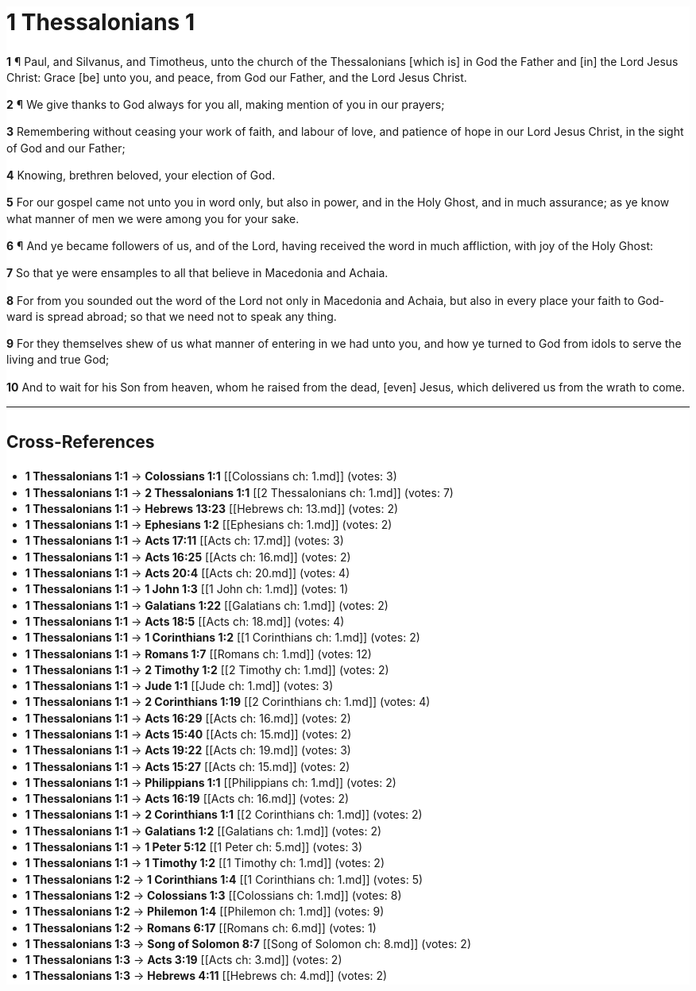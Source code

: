# 1 Thessalonians 1

**1** ¶ Paul, and Silvanus, and Timotheus, unto the church of the Thessalonians [which is] in God the Father and [in] the Lord Jesus Christ: Grace [be] unto you, and peace, from God our Father, and the Lord Jesus Christ.

**2** ¶ We give thanks to God always for you all, making mention of you in our prayers;

**3** Remembering without ceasing your work of faith, and labour of love, and patience of hope in our Lord Jesus Christ, in the sight of God and our Father;

**4** Knowing, brethren beloved, your election of God.

**5** For our gospel came not unto you in word only, but also in power, and in the Holy Ghost, and in much assurance; as ye know what manner of men we were among you for your sake.

**6** ¶ And ye became followers of us, and of the Lord, having received the word in much affliction, with joy of the Holy Ghost:

**7** So that ye were ensamples to all that believe in Macedonia and Achaia.

**8** For from you sounded out the word of the Lord not only in Macedonia and Achaia, but also in every place your faith to God-ward is spread abroad; so that we need not to speak any thing.

**9** For they themselves shew of us what manner of entering in we had unto you, and how ye turned to God from idols to serve the living and true God;

**10** And to wait for his Son from heaven, whom he raised from the dead, [even] Jesus, which delivered us from the wrath to come.

---

## Cross-References

- **1 Thessalonians 1:1** → **Colossians 1:1** [[Colossians ch: 1.md]] (votes: 3)
- **1 Thessalonians 1:1** → **2 Thessalonians 1:1** [[2 Thessalonians ch: 1.md]] (votes: 7)
- **1 Thessalonians 1:1** → **Hebrews 13:23** [[Hebrews ch: 13.md]] (votes: 2)
- **1 Thessalonians 1:1** → **Ephesians 1:2** [[Ephesians ch: 1.md]] (votes: 2)
- **1 Thessalonians 1:1** → **Acts 17:11** [[Acts ch: 17.md]] (votes: 3)
- **1 Thessalonians 1:1** → **Acts 16:25** [[Acts ch: 16.md]] (votes: 2)
- **1 Thessalonians 1:1** → **Acts 20:4** [[Acts ch: 20.md]] (votes: 4)
- **1 Thessalonians 1:1** → **1 John 1:3** [[1 John ch: 1.md]] (votes: 1)
- **1 Thessalonians 1:1** → **Galatians 1:22** [[Galatians ch: 1.md]] (votes: 2)
- **1 Thessalonians 1:1** → **Acts 18:5** [[Acts ch: 18.md]] (votes: 4)
- **1 Thessalonians 1:1** → **1 Corinthians 1:2** [[1 Corinthians ch: 1.md]] (votes: 2)
- **1 Thessalonians 1:1** → **Romans 1:7** [[Romans ch: 1.md]] (votes: 12)
- **1 Thessalonians 1:1** → **2 Timothy 1:2** [[2 Timothy ch: 1.md]] (votes: 2)
- **1 Thessalonians 1:1** → **Jude 1:1** [[Jude ch: 1.md]] (votes: 3)
- **1 Thessalonians 1:1** → **2 Corinthians 1:19** [[2 Corinthians ch: 1.md]] (votes: 4)
- **1 Thessalonians 1:1** → **Acts 16:29** [[Acts ch: 16.md]] (votes: 2)
- **1 Thessalonians 1:1** → **Acts 15:40** [[Acts ch: 15.md]] (votes: 2)
- **1 Thessalonians 1:1** → **Acts 19:22** [[Acts ch: 19.md]] (votes: 3)
- **1 Thessalonians 1:1** → **Acts 15:27** [[Acts ch: 15.md]] (votes: 2)
- **1 Thessalonians 1:1** → **Philippians 1:1** [[Philippians ch: 1.md]] (votes: 2)
- **1 Thessalonians 1:1** → **Acts 16:19** [[Acts ch: 16.md]] (votes: 2)
- **1 Thessalonians 1:1** → **2 Corinthians 1:1** [[2 Corinthians ch: 1.md]] (votes: 2)
- **1 Thessalonians 1:1** → **Galatians 1:2** [[Galatians ch: 1.md]] (votes: 2)
- **1 Thessalonians 1:1** → **1 Peter 5:12** [[1 Peter ch: 5.md]] (votes: 3)
- **1 Thessalonians 1:1** → **1 Timothy 1:2** [[1 Timothy ch: 1.md]] (votes: 2)
- **1 Thessalonians 1:2** → **1 Corinthians 1:4** [[1 Corinthians ch: 1.md]] (votes: 5)
- **1 Thessalonians 1:2** → **Colossians 1:3** [[Colossians ch: 1.md]] (votes: 8)
- **1 Thessalonians 1:2** → **Philemon 1:4** [[Philemon ch: 1.md]] (votes: 9)
- **1 Thessalonians 1:2** → **Romans 6:17** [[Romans ch: 6.md]] (votes: 1)
- **1 Thessalonians 1:3** → **Song of Solomon 8:7** [[Song of Solomon ch: 8.md]] (votes: 2)
- **1 Thessalonians 1:3** → **Acts 3:19** [[Acts ch: 3.md]] (votes: 2)
- **1 Thessalonians 1:3** → **Hebrews 4:11** [[Hebrews ch: 4.md]] (votes: 2)